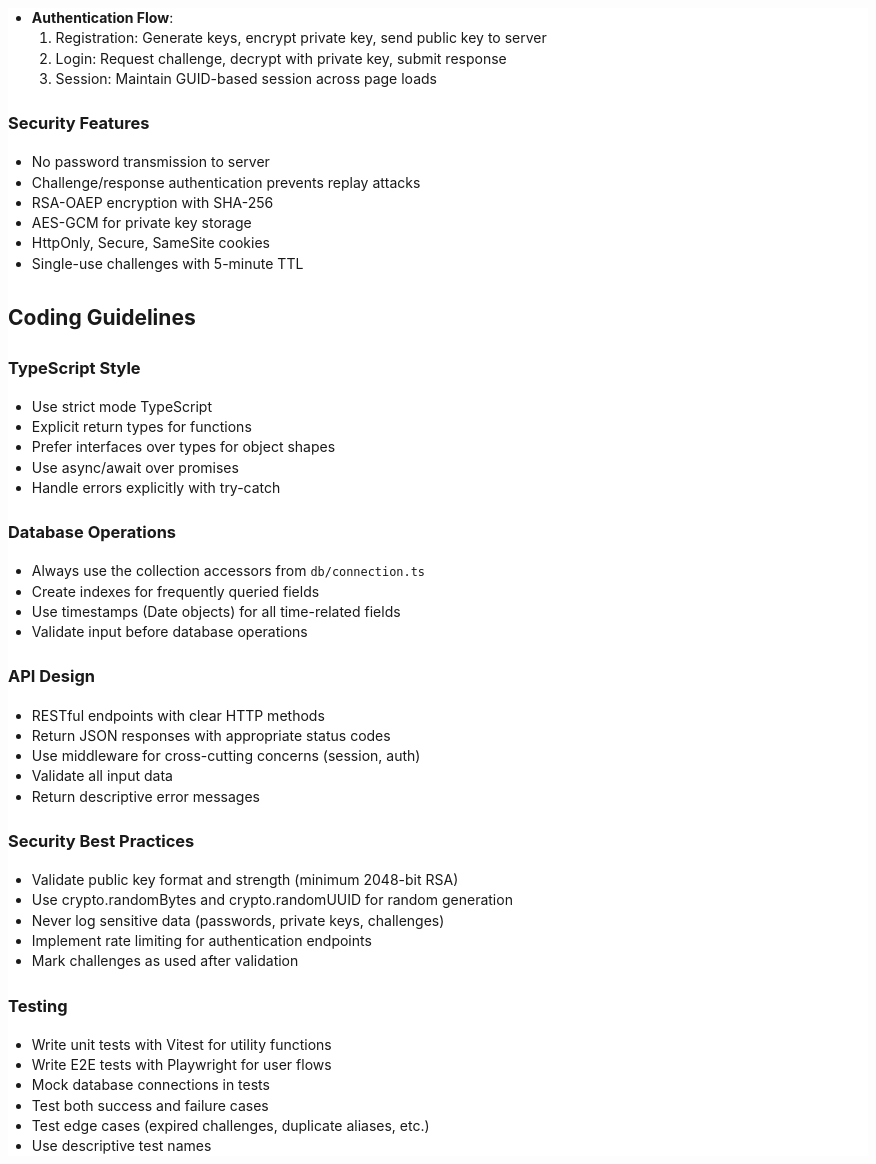 - **Authentication Flow**:
  1. Registration: Generate keys, encrypt private key, send public key to server
  2. Login: Request challenge, decrypt with private key, submit response
  3. Session: Maintain GUID-based session across page loads

### Security Features
- No password transmission to server
- Challenge/response authentication prevents replay attacks
- RSA-OAEP encryption with SHA-256
- AES-GCM for private key storage
- HttpOnly, Secure, SameSite cookies
- Single-use challenges with 5-minute TTL

## Coding Guidelines

### TypeScript Style
- Use strict mode TypeScript
- Explicit return types for functions
- Prefer interfaces over types for object shapes
- Use async/await over promises
- Handle errors explicitly with try-catch

### Database Operations
- Always use the collection accessors from `db/connection.ts`
- Create indexes for frequently queried fields
- Use timestamps (Date objects) for all time-related fields
- Validate input before database operations

### API Design
- RESTful endpoints with clear HTTP methods
- Return JSON responses with appropriate status codes
- Use middleware for cross-cutting concerns (session, auth)
- Validate all input data
- Return descriptive error messages

### Security Best Practices
- Validate public key format and strength (minimum 2048-bit RSA)
- Use crypto.randomBytes and crypto.randomUUID for random generation
- Never log sensitive data (passwords, private keys, challenges)
- Implement rate limiting for authentication endpoints
- Mark challenges as used after validation

### Testing
- Write unit tests with Vitest for utility functions
- Write E2E tests with Playwright for user flows
- Mock database connections in tests
- Test both success and failure cases
- Test edge cases (expired challenges, duplicate aliases, etc.)
- Use descriptive test names
